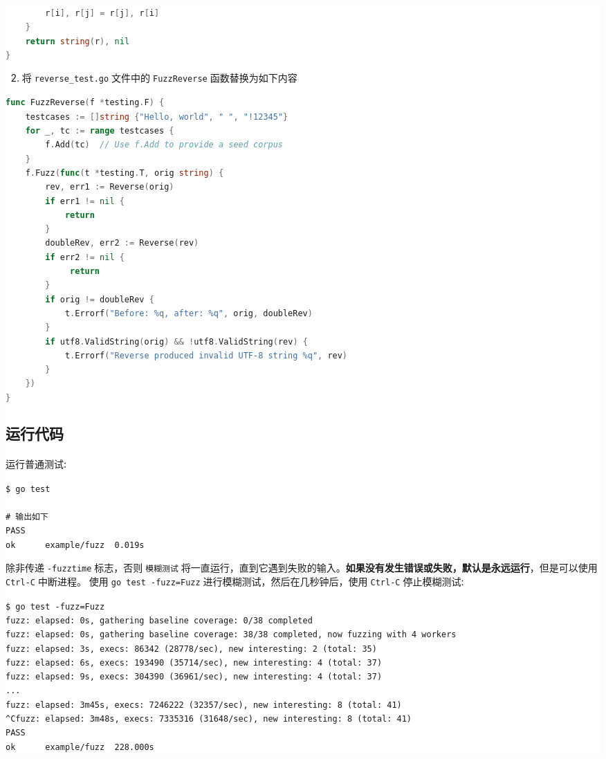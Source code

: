```go
        r[i], r[j] = r[j], r[i]
    }
    return string(r), nil
}
```

2. 将 `reverse_test.go` 文件中的 `FuzzReverse` 函数替换为如下内容

```go
func FuzzReverse(f *testing.F) {
    testcases := []string {"Hello, world", " ", "!12345"}
    for _, tc := range testcases {
        f.Add(tc)  // Use f.Add to provide a seed corpus
    }
    f.Fuzz(func(t *testing.T, orig string) {
        rev, err1 := Reverse(orig)
        if err1 != nil {
            return
        }
        doubleRev, err2 := Reverse(rev)
        if err2 != nil {
             return
        }
        if orig != doubleRev {
            t.Errorf("Before: %q, after: %q", orig, doubleRev)
        }
        if utf8.ValidString(orig) && !utf8.ValidString(rev) {
            t.Errorf("Reverse produced invalid UTF-8 string %q", rev)
        }
    })
}
```

## 运行代码

运行普通测试:

```shell
$ go test

# 输出如下
PASS
ok      example/fuzz  0.019s
```

除非传递 `-fuzztime` 标志，否则 `模糊测试` 将一直运行，直到它遇到失败的输入。**如果没有发生错误或失败，默认是永远运行**，但是可以使用 `Ctrl-C` 中断进程。
使用 `go test -fuzz=Fuzz` 进行模糊测试，然后在几秒钟后，使用 `Ctrl-C` 停止模糊测试:

```shell
$ go test -fuzz=Fuzz
fuzz: elapsed: 0s, gathering baseline coverage: 0/38 completed
fuzz: elapsed: 0s, gathering baseline coverage: 38/38 completed, now fuzzing with 4 workers
fuzz: elapsed: 3s, execs: 86342 (28778/sec), new interesting: 2 (total: 35)
fuzz: elapsed: 6s, execs: 193490 (35714/sec), new interesting: 4 (total: 37)
fuzz: elapsed: 9s, execs: 304390 (36961/sec), new interesting: 4 (total: 37)
...
fuzz: elapsed: 3m45s, execs: 7246222 (32357/sec), new interesting: 8 (total: 41)
^Cfuzz: elapsed: 3m48s, execs: 7335316 (31648/sec), new interesting: 8 (total: 41)
PASS
ok      example/fuzz  228.000s
```
